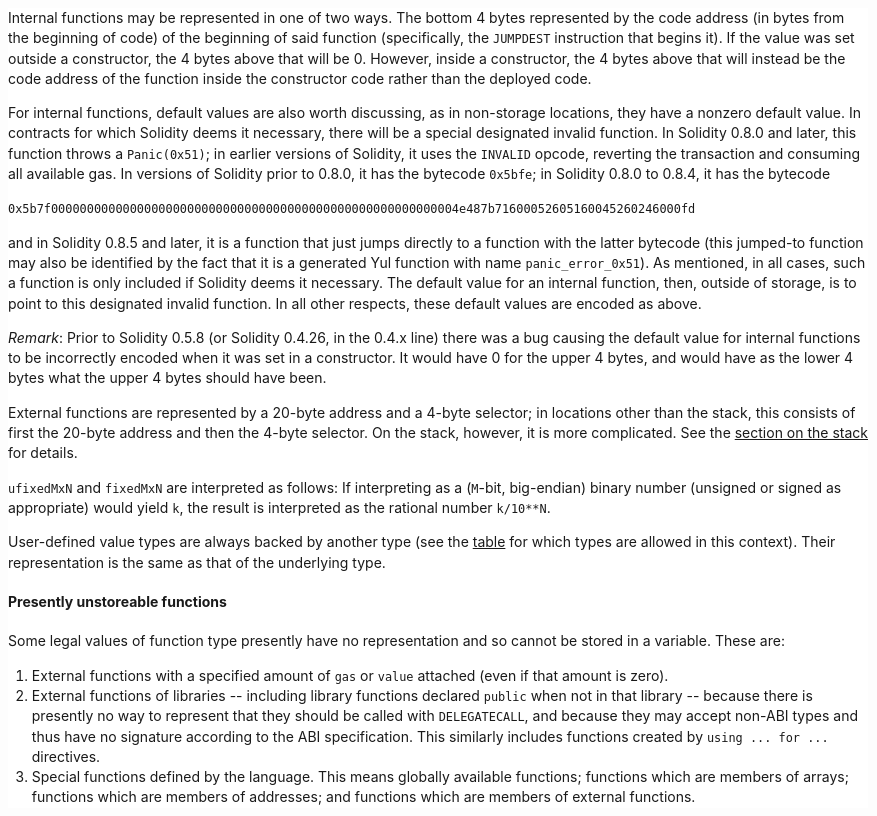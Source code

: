 Internal functions may be represented in one of two ways.  The bottom 4 bytes
represented by the code address (in bytes from the beginning of code) of the
beginning of said function (specifically, the `JUMPDEST` instruction that
begins it).  If the value was set outside a constructor, the 4 bytes above that
will be 0.  However, inside a constructor, the 4 bytes above that will instead
be the code address of the function inside the constructor code rather than the
deployed code.

For internal functions, default values are also worth discussing, as in
non-storage locations, they have a nonzero default value.  In contracts for
which Solidity deems it necessary, there will be a special designated invalid
function.  In Solidity 0.8.0 and later, this function throws a `Panic(0x51)`;
in earlier versions of Solidity, it uses the `INVALID` opcode, reverting the
transaction and consuming all available gas.
In versions of Solidity prior to 0.8.0, it has the bytecode `0x5bfe`; in Solidity
0.8.0 to 0.8.4, it has the bytecode
```
0x5b7f000000000000000000000000000000000000000000000000000000004e487b71600052605160045260246000fd
```
and in Solidity 0.8.5 and later, it is a function that just jumps directly to
a function with the latter bytecode (this jumped-to function may also be identified
by the fact that it is a generated Yul function with name `panic_error_0x51`).
As mentioned, in all cases, such a function is only included if Solidity
deems it necessary.
The default value for an internal function, then, outside of storage, is to point to
this designated invalid function.  In all other respects, these default values
are encoded as above.

*Remark*: Prior to Solidity 0.5.8 (or Solidity 0.4.26, in the 0.4.x line) there
was a bug causing the default value for internal functions to be incorrectly
encoded when it was set in a constructor.  It would have 0 for the upper 4
bytes, and would have as the lower 4 bytes what the upper 4 bytes should have
been.

External functions are represented by a 20-byte address and a 4-byte selector;
in locations other than the stack, this consists of first the 20-byte address
and then the 4-byte selector.  On the stack, however, it is more complicated.
See the [section on the stack](#user-content-locations-in-detail-the-stack-in-detail-the-stack-direct-types-and-pointer-types) for details.

`ufixedMxN` and `fixedMxN` are interpreted as follows: If interpreting as a
(`M`-bit, big-endian) binary number (unsigned or signed as appropriate) would
yield `k`, the result is interpreted as the rational number `k/10**N`.

User-defined value types are always backed by another type (see the
[table](#user-content-types-overview-overview-of-the-types-direct-types-table-of-direct-types)
for which types are allowed in this context).  Their representation is the same
as that of the underlying type.

#### Presently unstoreable functions

Some legal values of function type presently have no representation and so
cannot be stored in a variable.  These are:

1.  External functions with a specified amount of `gas` or `value` attached
    (even if that amount is zero).
2.  External functions of libraries -- including library functions declared
    `public` when not in that library -- because there is presently no way to
    represent that they should be called with `DELEGATECALL`, and because they may
    accept non-ABI types and thus have no signature according to the ABI
    specification. This similarly includes functions created by `using ... for ...`
    directives.
3.  Special functions defined by the language.  This means globally available
    functions; functions which are members of arrays; functions which are
    members of addresses; and functions which are members of external functions.
